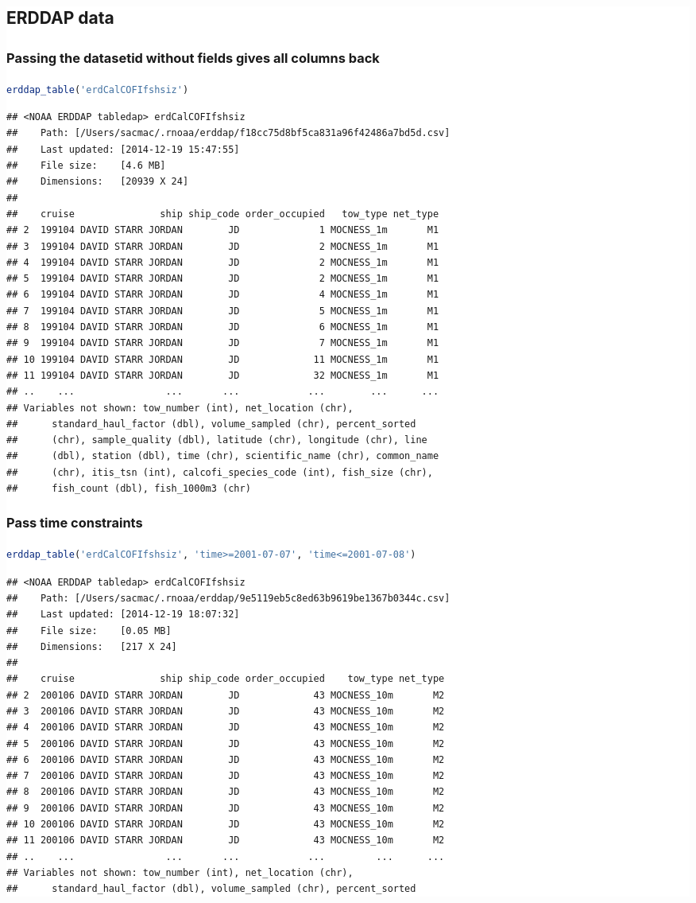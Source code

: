 ## ERDDAP data


### Passing the datasetid without fields gives all columns back


```r
erddap_table('erdCalCOFIfshsiz')
```

```
## <NOAA ERDDAP tabledap> erdCalCOFIfshsiz
##    Path: [/Users/sacmac/.rnoaa/erddap/f18cc75d8bf5ca831a96f42486a7bd5d.csv]
##    Last updated: [2014-12-19 15:47:55]
##    File size:    [4.6 MB]
##    Dimensions:   [20939 X 24]
## 
##    cruise               ship ship_code order_occupied   tow_type net_type
## 2  199104 DAVID STARR JORDAN        JD              1 MOCNESS_1m       M1
## 3  199104 DAVID STARR JORDAN        JD              2 MOCNESS_1m       M1
## 4  199104 DAVID STARR JORDAN        JD              2 MOCNESS_1m       M1
## 5  199104 DAVID STARR JORDAN        JD              2 MOCNESS_1m       M1
## 6  199104 DAVID STARR JORDAN        JD              4 MOCNESS_1m       M1
## 7  199104 DAVID STARR JORDAN        JD              5 MOCNESS_1m       M1
## 8  199104 DAVID STARR JORDAN        JD              6 MOCNESS_1m       M1
## 9  199104 DAVID STARR JORDAN        JD              7 MOCNESS_1m       M1
## 10 199104 DAVID STARR JORDAN        JD             11 MOCNESS_1m       M1
## 11 199104 DAVID STARR JORDAN        JD             32 MOCNESS_1m       M1
## ..    ...                ...       ...            ...        ...      ...
## Variables not shown: tow_number (int), net_location (chr),
##      standard_haul_factor (dbl), volume_sampled (chr), percent_sorted
##      (chr), sample_quality (dbl), latitude (chr), longitude (chr), line
##      (dbl), station (dbl), time (chr), scientific_name (chr), common_name
##      (chr), itis_tsn (int), calcofi_species_code (int), fish_size (chr),
##      fish_count (dbl), fish_1000m3 (chr)
```

### Pass time constraints


```r
erddap_table('erdCalCOFIfshsiz', 'time>=2001-07-07', 'time<=2001-07-08')
```

```
## <NOAA ERDDAP tabledap> erdCalCOFIfshsiz
##    Path: [/Users/sacmac/.rnoaa/erddap/9e5119eb5c8ed63b9619be1367b0344c.csv]
##    Last updated: [2014-12-19 18:07:32]
##    File size:    [0.05 MB]
##    Dimensions:   [217 X 24]
## 
##    cruise               ship ship_code order_occupied    tow_type net_type
## 2  200106 DAVID STARR JORDAN        JD             43 MOCNESS_10m       M2
## 3  200106 DAVID STARR JORDAN        JD             43 MOCNESS_10m       M2
## 4  200106 DAVID STARR JORDAN        JD             43 MOCNESS_10m       M2
## 5  200106 DAVID STARR JORDAN        JD             43 MOCNESS_10m       M2
## 6  200106 DAVID STARR JORDAN        JD             43 MOCNESS_10m       M2
## 7  200106 DAVID STARR JORDAN        JD             43 MOCNESS_10m       M2
## 8  200106 DAVID STARR JORDAN        JD             43 MOCNESS_10m       M2
## 9  200106 DAVID STARR JORDAN        JD             43 MOCNESS_10m       M2
## 10 200106 DAVID STARR JORDAN        JD             43 MOCNESS_10m       M2
## 11 200106 DAVID STARR JORDAN        JD             43 MOCNESS_10m       M2
## ..    ...                ...       ...            ...         ...      ...
## Variables not shown: tow_number (int), net_location (chr),
##      standard_haul_factor (dbl), volume_sampled (chr), percent_sorted
```